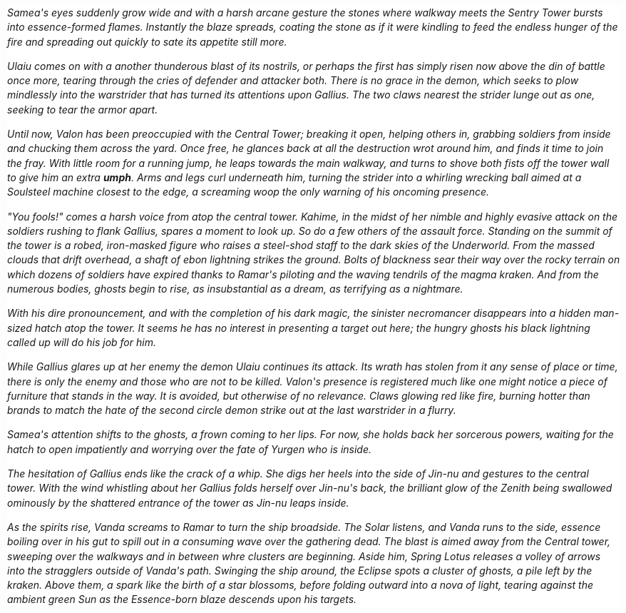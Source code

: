 _Samea's eyes suddenly grow wide and with a harsh arcane gesture the stones where walkway meets the Sentry Tower bursts into essence-formed flames. Instantly the blaze spreads, coating the stone as if it were kindling to feed the endless hunger of the fire and spreading out quickly to sate its appetite still more._

_Ulaiu comes on with a another thunderous blast of its nostrils, or perhaps the first has simply risen now above the din of battle once more, tearing through the cries of defender and attacker both. There is no grace in the demon, which seeks to plow mindlessly into the warstrider that has turned its attentions upon Gallius. The two claws nearest the strider lunge out as one, seeking to tear the armor apart._

_Until now, Valon has been preoccupied with the Central Tower; breaking it open, helping others in, grabbing soldiers from inside and chucking them across the yard. Once free, he glances back at all the destruction wrot around him, and finds it time to join the fray. With little room for a running jump, he leaps towards the main walkway, and turns to shove both fists off the tower wall to give him an extra **umph**. Arms and legs curl underneath him, turning the strider into a whirling wrecking ball aimed at a Soulsteel machine closest to the edge, a screaming woop the only warning of his oncoming presence._

_"You fools!" comes a harsh voice from atop the central tower. Kahime, in the midst of her nimble and highly evasive attack on the soldiers rushing to flank Gallius, spares a moment to look up. So do a few others of the assault force. Standing on the summit of the tower is a robed, iron-masked figure who raises a steel-shod staff to the dark skies of the Underworld. From the massed clouds that drift overhead, a shaft of ebon lightning strikes the ground. Bolts of blackness sear their way over the rocky terrain on which dozens of soldiers have expired thanks to Ramar's piloting and the waving tendrils of the magma kraken. And from the numerous bodies, ghosts begin to rise, as insubstantial as a dream, as terrifying as a nightmare._

_With his dire pronouncement, and with the completion of his dark magic, the sinister necromancer disappears into a hidden man-sized hatch atop the tower. It seems he has no interest in presenting a target out here; the hungry ghosts his black lightning called up will do his job for him._

_While Gallius glares up at her enemy the demon Ulaiu continues its attack. Its wrath has stolen from it any sense of place or time, there is only the enemy and those who are not to be killed. Valon's presence is registered much like one might notice a piece of furniture that stands in the way. It is avoided, but otherwise of no relevance. Claws glowing red like fire, burning hotter than brands to match the hate of the second circle demon strike out at the last warstrider in a flurry._

_Samea's attention shifts to the ghosts, a frown coming to her lips. For now, she holds back her sorcerous powers, waiting for the hatch to open impatiently and worrying over the fate of Yurgen who is inside._

_The hesitation of Gallius ends like the crack of a whip. She digs her heels into the side of Jin-nu and gestures to the central tower. With the wind whistling about her Gallius folds herself over Jin-nu's back, the brilliant glow of the Zenith being swallowed ominously by the shattered entrance of the tower as Jin-nu leaps inside._

_As the spirits rise, Vanda screams to Ramar to turn the ship broadside. The Solar listens, and Vanda runs to the side, essence boiling over in his gut to spill out in a consuming wave over the gathering dead. The blast is aimed away from the Central tower, sweeping over the walkways and in between whre clusters are beginning. Aside him, Spring Lotus releases a volley of arrows into the stragglers outside of Vanda's path. Swinging the ship around, the Eclipse spots a cluster of ghosts, a pile left by the kraken. Above them, a spark like the birth of a star blossoms, before folding outward into a nova of light, tearing against the ambient green Sun as the Essence-born blaze descends upon his targets._
